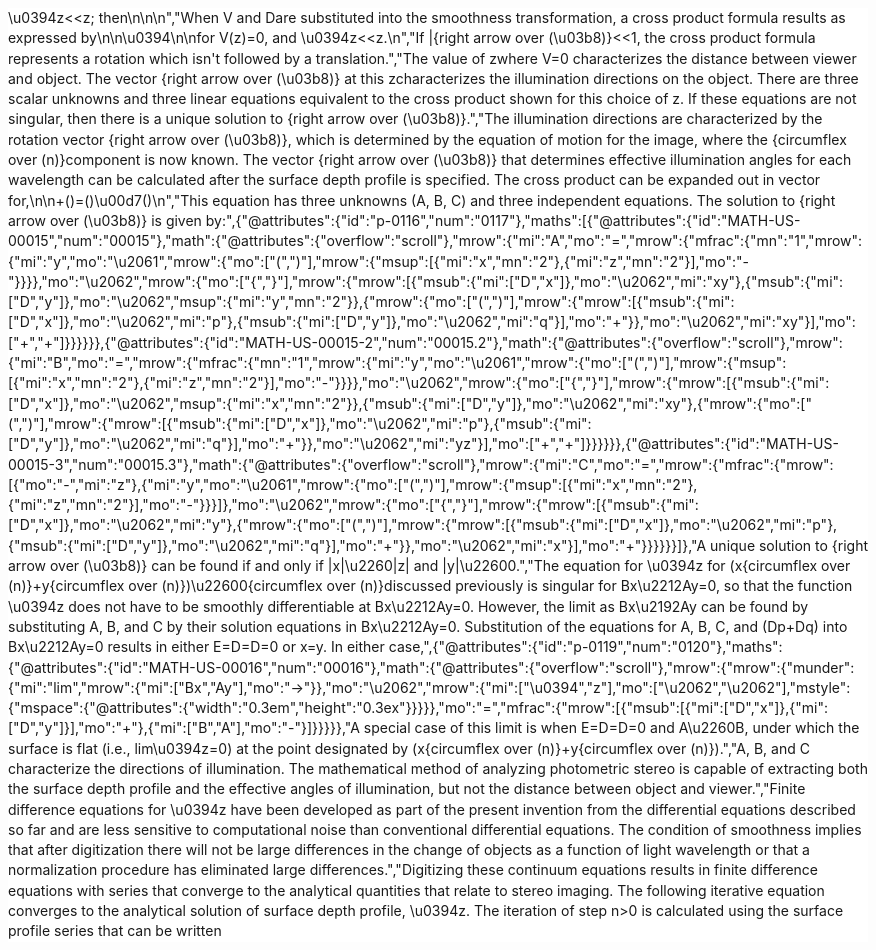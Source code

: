 \u0394z<<z; then\n\n\n","When V and Dare substituted into the smoothness transformation, a cross product formula results as expressed by\n\n\u0394\n\nfor V(z)=0, and \u0394z<<z.\n","If |{right arrow over (\u03b8)}<<1, the cross product formula represents a rotation which isn't followed by a translation.","The value of zwhere V=0 characterizes the distance between viewer and object. The vector {right arrow over (\u03b8)} at this zcharacterizes the illumination directions on the object. There are three scalar unknowns and three linear equations equivalent to the cross product shown for this choice of z. If these equations are not singular, then there is a unique solution to {right arrow over (\u03b8)}.","The illumination directions are characterized by the rotation vector {right arrow over (\u03b8)}, which is determined by the equation of motion for the image, where the {circumflex over (n)}component is now known. The vector {right arrow over (\u03b8)} that determines effective illumination angles for each wavelength can be calculated after the surface depth profile is specified. The cross product can be expanded out in vector for,\n\n+()=()\u00d7()\n","This equation has three unknowns (A, B, C) and three independent equations. The solution to {right arrow over (\u03b8)} is given by:",{"@attributes":{"id":"p-0116","num":"0117"},"maths":[{"@attributes":{"id":"MATH-US-00015","num":"00015"},"math":{"@attributes":{"overflow":"scroll"},"mrow":{"mi":"A","mo":"=","mrow":{"mfrac":{"mn":"1","mrow":{"mi":"y","mo":"\u2061","mrow":{"mo":["(",")"],"mrow":{"msup":[{"mi":"x","mn":"2"},{"mi":"z","mn":"2"}],"mo":"-"}}}},"mo":"\u2062","mrow":{"mo":["{","}"],"mrow":{"mrow":[{"msub":{"mi":["D","x"]},"mo":"\u2062","mi":"xy"},{"msub":{"mi":["D","y"]},"mo":"\u2062","msup":{"mi":"y","mn":"2"}},{"mrow":{"mo":["(",")"],"mrow":{"mrow":[{"msub":{"mi":["D","x"]},"mo":"\u2062","mi":"p"},{"msub":{"mi":["D","y"]},"mo":"\u2062","mi":"q"}],"mo":"+"}},"mo":"\u2062","mi":"xy"}],"mo":["+","+"]}}}}}},{"@attributes":{"id":"MATH-US-00015-2","num":"00015.2"},"math":{"@attributes":{"overflow":"scroll"},"mrow":{"mi":"B","mo":"=","mrow":{"mfrac":{"mn":"1","mrow":{"mi":"y","mo":"\u2061","mrow":{"mo":["(",")"],"mrow":{"msup":[{"mi":"x","mn":"2"},{"mi":"z","mn":"2"}],"mo":"-"}}}},"mo":"\u2062","mrow":{"mo":["{","}"],"mrow":{"mrow":[{"msub":{"mi":["D","x"]},"mo":"\u2062","msup":{"mi":"x","mn":"2"}},{"msub":{"mi":["D","y"]},"mo":"\u2062","mi":"xy"},{"mrow":{"mo":["(",")"],"mrow":{"mrow":[{"msub":{"mi":["D","x"]},"mo":"\u2062","mi":"p"},{"msub":{"mi":["D","y"]},"mo":"\u2062","mi":"q"}],"mo":"+"}},"mo":"\u2062","mi":"yz"}],"mo":["+","+"]}}}}}},{"@attributes":{"id":"MATH-US-00015-3","num":"00015.3"},"math":{"@attributes":{"overflow":"scroll"},"mrow":{"mi":"C","mo":"=","mrow":{"mfrac":{"mrow":[{"mo":"-","mi":"z"},{"mi":"y","mo":"\u2061","mrow":{"mo":["(",")"],"mrow":{"msup":[{"mi":"x","mn":"2"},{"mi":"z","mn":"2"}],"mo":"-"}}}]},"mo":"\u2062","mrow":{"mo":["{","}"],"mrow":{"mrow":[{"msub":{"mi":["D","x"]},"mo":"\u2062","mi":"y"},{"mrow":{"mo":["(",")"],"mrow":{"mrow":[{"msub":{"mi":["D","x"]},"mo":"\u2062","mi":"p"},{"msub":{"mi":["D","y"]},"mo":"\u2062","mi":"q"}],"mo":"+"}},"mo":"\u2062","mi":"x"}],"mo":"+"}}}}}}]},"A unique solution to {right arrow over (\u03b8)} can be found if and only if |x|\u2260|z| and |y|\u22600.","The equation for \u0394z for (x{circumflex over (n)}+y{circumflex over (n)})\u22600{circumflex over (n)}discussed previously is singular for Bx\u2212Ay=0, so that the function \u0394z does not have to be smoothly differentiable at Bx\u2212Ay=0. However, the limit as Bx\u2192Ay can be found by substituting A, B, and C by their solution equations in Bx\u2212Ay=0. Substitution of the equations for A, B, C, and (Dp+Dq) into Bx\u2212Ay=0 results in either E=D=D=0 or x=y. In either case,",{"@attributes":{"id":"p-0119","num":"0120"},"maths":{"@attributes":{"id":"MATH-US-00016","num":"00016"},"math":{"@attributes":{"overflow":"scroll"},"mrow":{"mrow":{"munder":{"mi":"lim","mrow":{"mi":["Bx","Ay"],"mo":"->"}},"mo":"\u2062","mrow":{"mi":["\u0394","z"],"mo":["\u2062","\u2062"],"mstyle":{"mspace":{"@attributes":{"width":"0.3em","height":"0.3ex"}}}}},"mo":"=","mfrac":{"mrow":[{"msub":[{"mi":["D","x"]},{"mi":["D","y"]}],"mo":"+"},{"mi":["B","A"],"mo":"-"}]}}}}},"A special case of this limit is when E=D=D=0 and A\u2260B, under which the surface is flat (i.e., lim\u0394z=0) at the point designated by (x{circumflex over (n)}+y{circumflex over (n)}).","A, B, and C characterize the directions of illumination. The mathematical method of analyzing photometric stereo is capable of extracting both the surface depth profile and the effective angles of illumination, but not the distance between object and viewer.","Finite difference equations for \u0394z have been developed as part of the present invention from the differential equations described so far and are less sensitive to computational noise than conventional differential equations. The condition of smoothness implies that after digitization there will not be large differences in the change of objects as a function of light wavelength or that a normalization procedure has eliminated large differences.","Digitizing these continuum equations results in finite difference equations with series that converge to the analytical quantities that relate to stereo imaging. The following iterative equation converges to the analytical solution of surface depth profile, \u0394z. The iteration of step n>0 is calculated using the surface profile series that can be written